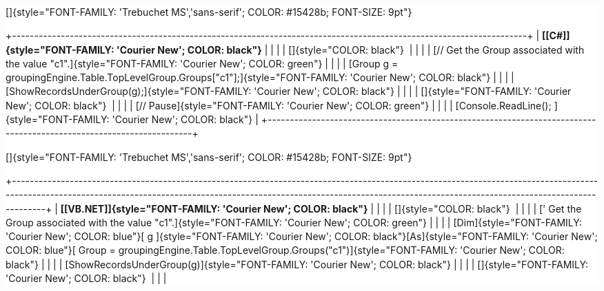 []{style="FONT-FAMILY: 'Trebuchet MS','sans-serif'; COLOR: #15428b; FONT-SIZE: 9pt"} 

+--------------------------------------------------------------------------------------------------------------------+
| **[\[C#\]]{style="FONT-FAMILY: 'Courier New'; COLOR: black"}**                                                     |
|                                                                                                                    |
| []{style="COLOR: black"}                                                                                           |
|                                                                                                                    |
| [// Get the Group associated with the value \"c1\".]{style="FONT-FAMILY: 'Courier New'; COLOR: green"}             |
|                                                                                                                    |
| [Group g = groupingEngine.Table.TopLevelGroup.Groups\[\"c1\"\];]{style="FONT-FAMILY: 'Courier New'; COLOR: black"} |
|                                                                                                                    |
| [ShowRecordsUnderGroup(g);]{style="FONT-FAMILY: 'Courier New'; COLOR: black"}                                      |
|                                                                                                                    |
| []{style="FONT-FAMILY: 'Courier New'; COLOR: black"}                                                               |
|                                                                                                                    |
| [// Pause]{style="FONT-FAMILY: 'Courier New'; COLOR: green"}                                                       |
|                                                                                                                    |
| [Console.ReadLine(); ]{style="FONT-FAMILY: 'Courier New'; COLOR: black"}                                           |
+--------------------------------------------------------------------------------------------------------------------+

[]{style="FONT-FAMILY: 'Trebuchet MS','sans-serif'; COLOR: #15428b; FONT-SIZE: 9pt"} 

+----------------------------------------------------------------------------------------------------------------------------------------------------------------------------------------------------------------------------------------------------------------------------------+
| **[\[VB.NET\]]{style="FONT-FAMILY: 'Courier New'; COLOR: black"}**                                                                                                                                                                                                               |
|                                                                                                                                                                                                                                                                                  |
| []{style="COLOR: black"}                                                                                                                                                                                                                                                         |
|                                                                                                                                                                                                                                                                                  |
| [\' Get the Group associated with the value \"c1\".]{style="FONT-FAMILY: 'Courier New'; COLOR: green"}                                                                                                                                                                           |
|                                                                                                                                                                                                                                                                                  |
| [Dim]{style="FONT-FAMILY: 'Courier New'; COLOR: blue"}[ g ]{style="FONT-FAMILY: 'Courier New'; COLOR: black"}[As]{style="FONT-FAMILY: 'Courier New'; COLOR: blue"}[ Group = groupingEngine.Table.TopLevelGroup.Groups(\"c1\")]{style="FONT-FAMILY: 'Courier New'; COLOR: black"} |
|                                                                                                                                                                                                                                                                                  |
| [ShowRecordsUnderGroup(g)]{style="FONT-FAMILY: 'Courier New'; COLOR: black"}                                                                                                                                                                                                     |
|                                                                                                                                                                                                                                                                                  |
| []{style="FONT-FAMILY: 'Courier New'; COLOR: black"}                                                                                                                                                                                                                             |
|                                                                                                                                                                                                                                                                                  |